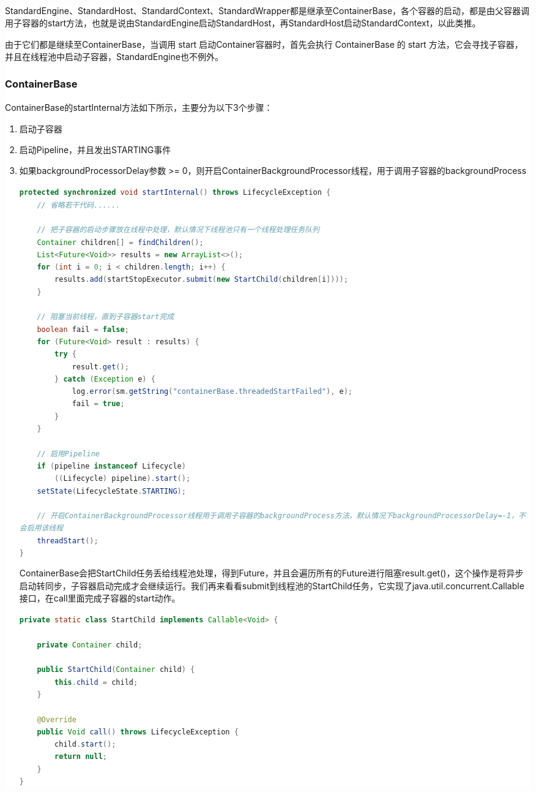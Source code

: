 

StandardEngine、StandardHost、StandardContext、StandardWrapper都是继承至ContainerBase，各个容器的启动，都是由父容器调用子容器的start方法，也就是说由StandardEngine启动StandardHost，再StandardHost启动StandardContext，以此类推。

由于它们都是继续至ContainerBase，当调用 start 启动Container容器时，首先会执行 ContainerBase 的 start 方法，它会寻找子容器，并且在线程池中启动子容器，StandardEngine也不例外。

### ContainerBase

ContainerBase的startInternal方法如下所示，主要分为以下3个步骤： 
1. 启动子容器 

2. 启动Pipeline，并且发出STARTING事件 

3. 如果backgroundProcessorDelay参数 >= 0，则开启ContainerBackgroundProcessor线程，用于调用子容器的backgroundProcess

   ```java
   protected synchronized void startInternal() throws LifecycleException {
       // 省略若干代码......
   
       // 把子容器的启动步骤放在线程中处理，默认情况下线程池只有一个线程处理任务队列
       Container children[] = findChildren();
       List<Future<Void>> results = new ArrayList<>();
       for (int i = 0; i < children.length; i++) {
           results.add(startStopExecutor.submit(new StartChild(children[i])));
       }
   
       // 阻塞当前线程，直到子容器start完成
       boolean fail = false;
       for (Future<Void> result : results) {
           try {
               result.get();
           } catch (Exception e) {
               log.error(sm.getString("containerBase.threadedStartFailed"), e);
               fail = true;
           }
       }
   
       // 启用Pipeline
       if (pipeline instanceof Lifecycle)
           ((Lifecycle) pipeline).start();
       setState(LifecycleState.STARTING);
   
       // 开启ContainerBackgroundProcessor线程用于调用子容器的backgroundProcess方法，默认情况下backgroundProcessorDelay=-1，不会启用该线程
       threadStart();
   }
   ```

   ContainerBase会把StartChild任务丢给线程池处理，得到Future，并且会遍历所有的Future进行阻塞result.get()，这个操作是将异步启动转同步，子容器启动完成才会继续运行。我们再来看看submit到线程池的StartChild任务，它实现了java.util.concurrent.Callable接口，在call里面完成子容器的start动作。

   ```java
   private static class StartChild implements Callable<Void> {
   
       private Container child;
   
       public StartChild(Container child) {
           this.child = child;
       }
   
       @Override
       public Void call() throws LifecycleException {
           child.start();
           return null;
       }
   }
   ```